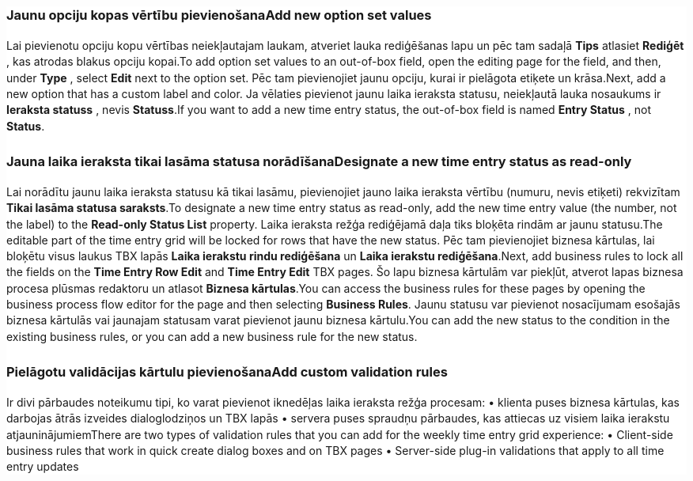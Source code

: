 ### <a name="add-new-option-set-values"></a><span data-ttu-id="bf3d1-228">Jaunu opciju kopas vērtību pievienošana</span><span class="sxs-lookup"><span data-stu-id="bf3d1-228">Add new option set values</span></span>
<span data-ttu-id="bf3d1-229">Lai pievienotu opciju kopu vērtības neiekļautajam laukam, atveriet lauka rediģēšanas lapu un pēc tam sadaļā **Tips** atlasiet **Rediģēt** , kas atrodas blakus opciju kopai.</span><span class="sxs-lookup"><span data-stu-id="bf3d1-229">To add option set values to an out-of-box field, open the editing page for the field, and then, under **Type** , select **Edit** next to the option set.</span></span> <span data-ttu-id="bf3d1-230">Pēc tam pievienojiet jaunu opciju, kurai ir pielāgota etiķete un krāsa.</span><span class="sxs-lookup"><span data-stu-id="bf3d1-230">Next, add a new option that has a custom label and color.</span></span> <span data-ttu-id="bf3d1-231">Ja vēlaties pievienot jaunu laika ieraksta statusu, neiekļautā lauka nosaukums ir **Ieraksta statuss** , nevis **Statuss**.</span><span class="sxs-lookup"><span data-stu-id="bf3d1-231">If you want to add a new time entry status, the out-of-box field is named **Entry Status** , not **Status**.</span></span>

### <a name="designate-a-new-time-entry-status-as-read-only"></a><span data-ttu-id="bf3d1-232">Jauna laika ieraksta tikai lasāma statusa norādīšana</span><span class="sxs-lookup"><span data-stu-id="bf3d1-232">Designate a new time entry status as read-only</span></span>
<span data-ttu-id="bf3d1-233">Lai norādītu jaunu laika ieraksta statusu kā tikai lasāmu, pievienojiet jauno laika ieraksta vērtību (numuru, nevis etiķeti) rekvizītam **Tikai lasāma statusa saraksts**.</span><span class="sxs-lookup"><span data-stu-id="bf3d1-233">To designate a new time entry status as read-only, add the new time entry value (the number, not the label) to the **Read-only Status List** property.</span></span> <span data-ttu-id="bf3d1-234">Laika ieraksta režģa rediģējamā daļa tiks bloķēta rindām ar jaunu statusu.</span><span class="sxs-lookup"><span data-stu-id="bf3d1-234">The editable part of the time entry grid will be locked for rows that have the new status.</span></span>
<span data-ttu-id="bf3d1-235">Pēc tam pievienojiet biznesa kārtulas, lai bloķētu visus laukus TBX lapās **Laika ierakstu rindu rediģēšana** un **Laika ierakstu rediģēšana**.</span><span class="sxs-lookup"><span data-stu-id="bf3d1-235">Next, add business rules to lock all the fields on the **Time Entry Row Edit** and **Time Entry Edit** TBX pages.</span></span> <span data-ttu-id="bf3d1-236">Šo lapu biznesa kārtulām var piekļūt, atverot lapas biznesa procesa plūsmas redaktoru un atlasot **Biznesa kārtulas**.</span><span class="sxs-lookup"><span data-stu-id="bf3d1-236">You can access the business rules for these pages by opening the business process flow editor for the page and then selecting **Business Rules**.</span></span> <span data-ttu-id="bf3d1-237">Jaunu statusu var pievienot nosacījumam esošajās biznesa kārtulās vai jaunajam statusam varat pievienot jaunu biznesa kārtulu.</span><span class="sxs-lookup"><span data-stu-id="bf3d1-237">You can add the new status to the condition in the existing business rules, or you can add a new business rule for the new status.</span></span>

### <a name="add-custom-validation-rules"></a><span data-ttu-id="bf3d1-238">Pielāgotu validācijas kārtulu pievienošana</span><span class="sxs-lookup"><span data-stu-id="bf3d1-238">Add custom validation rules</span></span>
<span data-ttu-id="bf3d1-239">Ir divi pārbaudes noteikumu tipi, ko varat pievienot iknedēļas laika ieraksta režģa procesam: • klienta puses biznesa kārtulas, kas darbojas ātrās izveides dialoglodziņos un TBX lapās • servera puses spraudņu pārbaudes, kas attiecas uz visiem laika ierakstu atjauninājumiem</span><span class="sxs-lookup"><span data-stu-id="bf3d1-239">There are two types of validation rules that you can add for the weekly time entry grid experience: •   Client-side business rules that work in quick create dialog boxes and on TBX pages •   Server-side plug-in validations that apply to all time entry updates</span></span>
